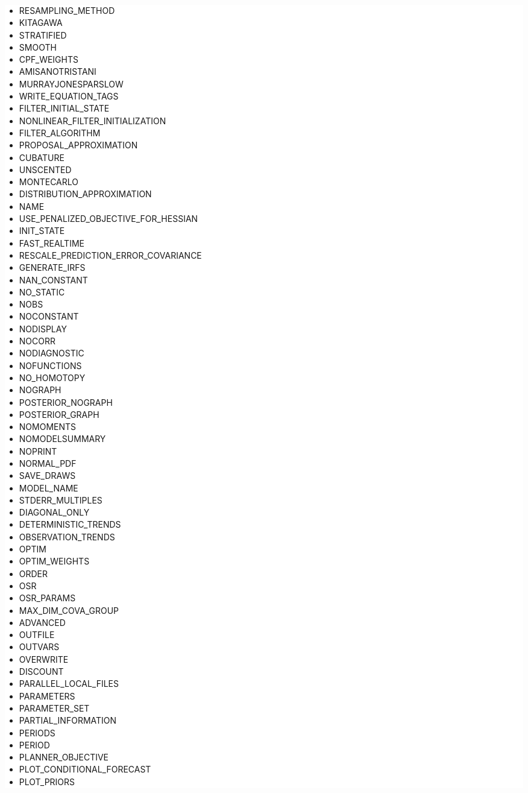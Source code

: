  * RESAMPLING_METHOD
 * KITAGAWA
 * STRATIFIED
 * SMOOTH
 * CPF_WEIGHTS
 * AMISANOTRISTANI
 * MURRAYJONESPARSLOW
 * WRITE_EQUATION_TAGS
 * FILTER_INITIAL_STATE
 * NONLINEAR_FILTER_INITIALIZATION
 * FILTER_ALGORITHM
 * PROPOSAL_APPROXIMATION
 * CUBATURE
 * UNSCENTED
 * MONTECARLO
 * DISTRIBUTION_APPROXIMATION
 * NAME
 * USE_PENALIZED_OBJECTIVE_FOR_HESSIAN
 * INIT_STATE
 * FAST_REALTIME
 * RESCALE_PREDICTION_ERROR_COVARIANCE
 * GENERATE_IRFS
 * NAN_CONSTANT
 * NO_STATIC
 * NOBS
 * NOCONSTANT
 * NODISPLAY
 * NOCORR
 * NODIAGNOSTIC
 * NOFUNCTIONS
 * NO_HOMOTOPY
 * NOGRAPH
 * POSTERIOR_NOGRAPH
 * POSTERIOR_GRAPH
 * NOMOMENTS
 * NOMODELSUMMARY
 * NOPRINT
 * NORMAL_PDF
 * SAVE_DRAWS
 * MODEL_NAME
 * STDERR_MULTIPLES
 * DIAGONAL_ONLY
 * DETERMINISTIC_TRENDS
 * OBSERVATION_TRENDS
 * OPTIM
 * OPTIM_WEIGHTS
 * ORDER
 * OSR
 * OSR_PARAMS
 * MAX_DIM_COVA_GROUP
 * ADVANCED
 * OUTFILE
 * OUTVARS
 * OVERWRITE
 * DISCOUNT
 * PARALLEL_LOCAL_FILES
 * PARAMETERS
 * PARAMETER_SET
 * PARTIAL_INFORMATION
 * PERIODS
 * PERIOD
 * PLANNER_OBJECTIVE
 * PLOT_CONDITIONAL_FORECAST
 * PLOT_PRIORS